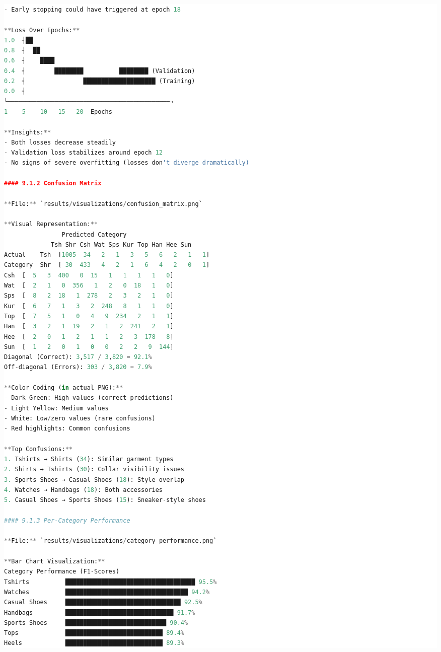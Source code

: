 ```python
- Early stopping could have triggered at epoch 18

**Loss Over Epochs:**
1.0  ┤██
0.8  ┤  ██
0.6  ┤    ████
0.4  ┤        ████████          ████████ (Validation)
0.2  ┤                ████████████████████ (Training)
0.0  ┤
└─────────────────────────────────────────────→
1    5    10   15   20  Epochs

**Insights:**
- Both losses decrease steadily
- Validation loss stabilizes around epoch 12
- No signs of severe overfitting (losses don't diverge dramatically)

#### 9.1.2 Confusion Matrix

**File:** `results/visualizations/confusion_matrix.png`

**Visual Representation:**
                Predicted Category
             Tsh Shr Csh Wat Sps Kur Top Han Hee Sun
Actual    Tsh  [1005  34   2   1   3   5   6   2   1   1]
Category  Shr  [ 30  433   4   2   1   6   4   2   0   1]
Csh  [  5   3  400   0  15   1   1   1   1   0]
Wat  [  2   1   0  356   1   2   0  18   1   0]
Sps  [  8   2  18   1  278   2   3   2   1   0]
Kur  [  6   7   1   3   2  248   8   1   1   0]
Top  [  7   5   1   0   4   9  234   2   1   1]
Han  [  3   2   1  19   2   1   2  241   2   1]
Hee  [  2   0   1   2   1   1   2   3  178   8]
Sun  [  1   2   0   1   0   0   2   2   9  144]
Diagonal (Correct): 3,517 / 3,820 = 92.1%
Off-diagonal (Errors): 303 / 3,820 = 7.9%

**Color Coding (in actual PNG):**
- Dark Green: High values (correct predictions)
- Light Yellow: Medium values
- White: Low/zero values (rare confusions)
- Red highlights: Common confusions

**Top Confusions:**
1. Tshirts → Shirts (34): Similar garment types
2. Shirts → Tshirts (30): Collar visibility issues
3. Sports Shoes → Casual Shoes (18): Style overlap
4. Watches → Handbags (18): Both accessories
5. Casual Shoes → Sports Shoes (15): Sneaker-style shoes

#### 9.1.3 Per-Category Performance

**File:** `results/visualizations/category_performance.png`

**Bar Chart Visualization:**
Category Performance (F1-Scores)
Tshirts          ████████████████████████████████████ 95.5%
Watches          ██████████████████████████████████ 94.2%
Casual Shoes     ████████████████████████████████ 92.5%
Handbags         ██████████████████████████████ 91.7%
Sports Shoes     ████████████████████████████ 90.4%
Tops             ███████████████████████████ 89.4%
Heels            ███████████████████████████ 89.3%
```